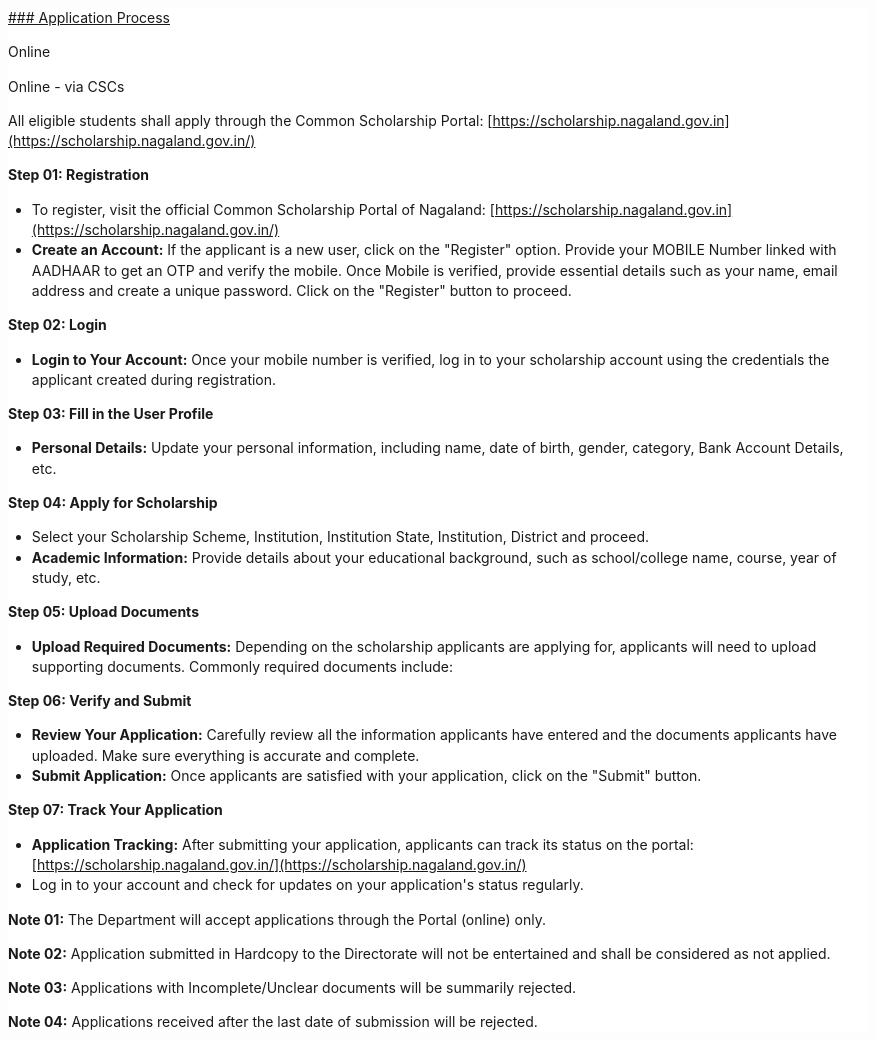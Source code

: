 [### Application Process](https://www.myscheme.gov.in/schemes/smsssmbbsacnps#application-process)

Online

Online - via CSCs

All eligible students shall apply through the Common Scholarship Portal: [https://scholarship.nagaland.gov.in](https://scholarship.nagaland.gov.in/)﻿

**Step 01: Registration**

*   To register, visit the official Common Scholarship Portal of Nagaland: [https://scholarship.nagaland.gov.in](https://scholarship.nagaland.gov.in/)
*   **Create an Account:** If the applicant is a new user, click on the "Register" option. Provide your MOBILE Number linked with AADHAAR to get an OTP and verify the mobile. Once Mobile is verified, provide essential details such as your name, email address and create a unique password. Click on the "Register" button to proceed.

**Step 02: Login**

*   **Login to Your Account:** Once your mobile number is verified, log in to your scholarship account using the credentials the applicant created during registration.

**Step 03: Fill in the User Profile**

*   **Personal Details:** Update your personal information, including name, date of birth, gender, category, Bank Account Details, etc.

**Step 04: Apply for Scholarship**

*   Select your Scholarship Scheme, Institution, Institution State, Institution, District and proceed.
*   **Academic Information:** Provide details about your educational background, such as school/college name, course, year of study, etc.

**Step 05: Upload Documents**

*   **Upload Required Documents:** Depending on the scholarship applicants are applying for, applicants will need to upload supporting documents. Commonly required documents include:

**Step 06: Verify and Submit**

*   **Review Your Application:** Carefully review all the information applicants have entered and the documents applicants have uploaded. Make sure everything is accurate and complete.
*   **Submit Application:** Once applicants are satisfied with your application, click on the "Submit" button.

**Step 07: Track Your Application**

*   **Application Tracking:** After submitting your application, applicants can track its status on the portal: [https://scholarship.nagaland.gov.in/](https://scholarship.nagaland.gov.in/)﻿
*   Log in to your account and check for updates on your application's status regularly.

**Note 01:** The Department will accept applications through the Portal (online) only.

**Note 02:** Application submitted in Hardcopy to the Directorate will not be entertained and shall be considered as not applied.

**Note 03:** Applications with Incomplete/Unclear documents will be summarily rejected.

**Note 04:** Applications received after the last date of submission will be rejected.
